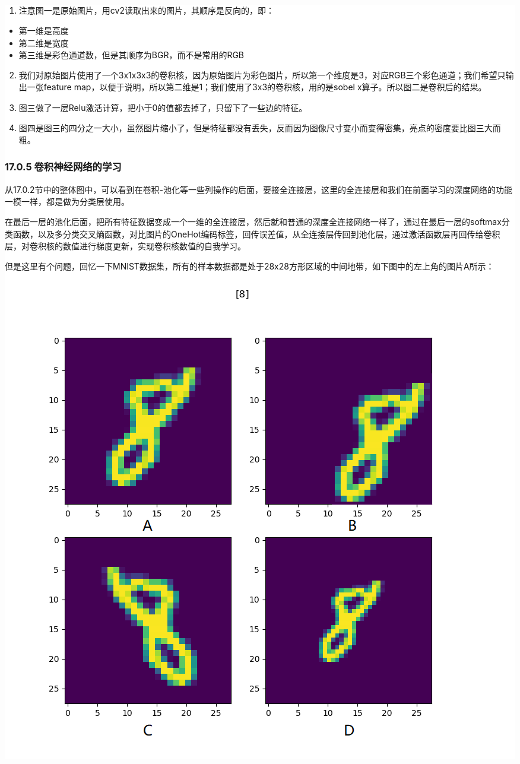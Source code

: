 
1. 注意图一是原始图片，用cv2读取出来的图片，其顺序是反向的，即：
- 第一维是高度
- 第二维是宽度
- 第三维是彩色通道数，但是其顺序为BGR，而不是常用的RGB

2. 我们对原始图片使用了一个3x1x3x3的卷积核，因为原始图片为彩色图片，所以第一个维度是3，对应RGB三个彩色通道；我们希望只输出一张feature map，以便于说明，所以第二维是1；我们使用了3x3的卷积核，用的是sobel x算子。所以图二是卷积后的结果。

3. 图三做了一层Relu激活计算，把小于0的值都去掉了，只留下了一些边的特征。

4. 图四是图三的四分之一大小，虽然图片缩小了，但是特征都没有丢失，反而因为图像尺寸变小而变得密集，亮点的密度要比图三大而粗。

### 17.0.5 卷积神经网络的学习

从17.0.2节中的整体图中，可以看到在卷积-池化等一些列操作的后面，要接全连接层，这里的全连接层和我们在前面学习的深度网络的功能一模一样，都是做为分类层使用。

在最后一层的池化后面，把所有特征数据变成一个一维的全连接层，然后就和普通的深度全连接网络一样了，通过在最后一层的softmax分类函数，以及多分类交叉熵函数，对比图片的OneHot编码标签，回传误差值，从全连接层传回到池化层，通过激活函数层再回传给卷积层，对卷积核的数值进行梯度更新，实现卷积核数值的自我学习。

但是这里有个问题，回忆一下MNIST数据集，所有的样本数据都是处于28x28方形区域的中间地带，如下图中的左上角的图片A所示：

<img src="../Images/17/8.png" ch="500" />
